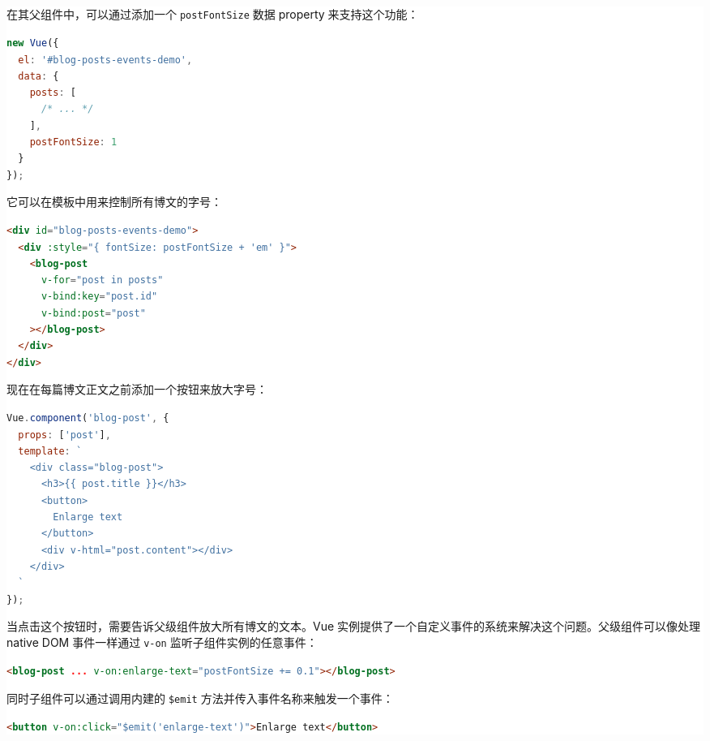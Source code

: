 在其父组件中，可以通过添加一个 `postFontSize` 数据 property 来支持这个功能：

```js
new Vue({
  el: '#blog-posts-events-demo',
  data: {
    posts: [
      /* ... */
    ],
    postFontSize: 1
  }
});
```

它可以在模板中用来控制所有博文的字号：

```html
<div id="blog-posts-events-demo">
  <div :style="{ fontSize: postFontSize + 'em' }">
    <blog-post
      v-for="post in posts"
      v-bind:key="post.id"
      v-bind:post="post"
    ></blog-post>
  </div>
</div>
```

现在在每篇博文正文之前添加一个按钮来放大字号：

```js
Vue.component('blog-post', {
  props: ['post'],
  template: `
    <div class="blog-post">
      <h3>{{ post.title }}</h3>
      <button>
        Enlarge text
      </button>
      <div v-html="post.content"></div>
    </div>
  `
});
```

当点击这个按钮时，需要告诉父级组件放大所有博文的文本。Vue 实例提供了一个自定义事件的系统来解决这个问题。父级组件可以像处理 native DOM 事件一样通过 `v-on` 监听子组件实例的任意事件：

```html
<blog-post ... v-on:enlarge-text="postFontSize += 0.1"></blog-post>
```

同时子组件可以通过调用内建的 `$emit` 方法并传入事件名称来触发一个事件：

```html
<button v-on:click="$emit('enlarge-text')">Enlarge text</button>
```
